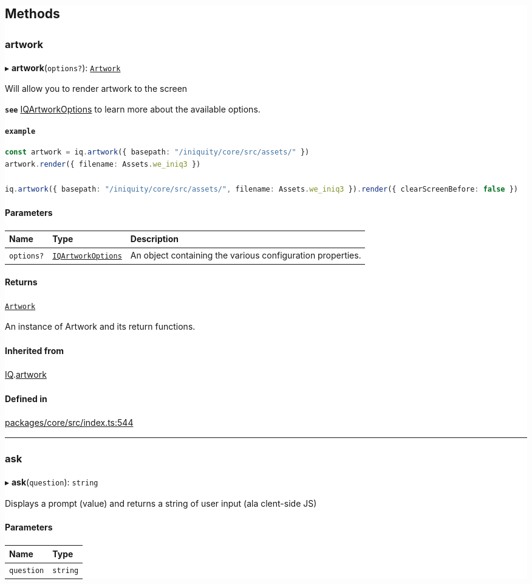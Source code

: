 ## Methods

### artwork

▸ **artwork**(`options?`): [`Artwork`](Core.Artwork.md)

Will allow you to
render artwork to the screen

**`see`** [IQArtworkOptions](../interfaces/Core.IQArtworkOptions.md) to learn more about the available options.

**`example`**
```typescript
const artwork = iq.artwork({ basepath: "/iniquity/core/src/assets/" })
artwork.render({ filename: Assets.we_iniq3 })

iq.artwork({ basepath: "/iniquity/core/src/assets/", filename: Assets.we_iniq3 }).render({ clearScreenBefore: false })
```

#### Parameters

| Name | Type | Description |
| :------ | :------ | :------ |
| `options?` | [`IQArtworkOptions`](../interfaces/Core.IQArtworkOptions.md) | An object containing the various configuration properties. |

#### Returns

[`Artwork`](Core.Artwork.md)

An instance of Artwork and its return functions.

#### Inherited from

[IQ](Core.IQ-1.md).[artwork](Core.IQ-1.md#artwork)

#### Defined in

[packages/core/src/index.ts:544](https://github.com/iniquitybbs/iniquity/blob/ec15de2/packages/core/src/index.ts#L544)

___

### ask

▸ **ask**(`question`): `string`

Displays a prompt (value) and returns a string of user input (ala clent-side JS)

#### Parameters

| Name | Type |
| :------ | :------ |
| `question` | `string` |
